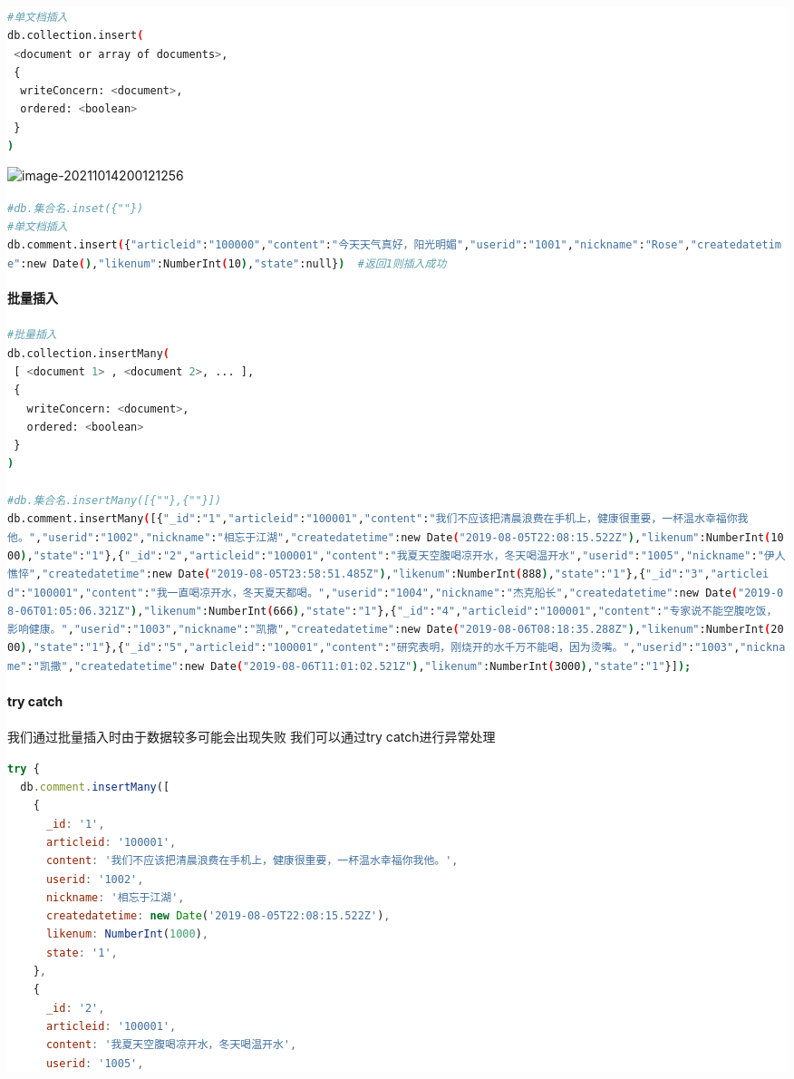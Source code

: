 ```sh
#单文档插入
db.collection.insert(
 <document or array of documents>,
 {
  writeConcern: <document>,
  ordered: <boolean>
 }
)
```

![image-20211014200121256](https://cdn.jsdelivr.net/gh/Iekrwh/images/md-images/image-20211014200121256.png)

```sh
#db.集合名.inset({""})
#单文档插入
db.comment.insert({"articleid":"100000","content":"今天天气真好，阳光明媚","userid":"1001","nickname":"Rose","createdatetime":new Date(),"likenum":NumberInt(10),"state":null})  #返回1则插入成功
```

#### 批量插入

```sh
#批量插入
db.collection.insertMany(
 [ <document 1> , <document 2>, ... ],
 {
   writeConcern: <document>,
   ordered: <boolean>
 }
)

#db.集合名.insertMany([{""},{""}])
db.comment.insertMany([{"_id":"1","articleid":"100001","content":"我们不应该把清晨浪费在手机上，健康很重要，一杯温水幸福你我他。","userid":"1002","nickname":"相忘于江湖","createdatetime":new Date("2019-08-05T22:08:15.522Z"),"likenum":NumberInt(1000),"state":"1"},{"_id":"2","articleid":"100001","content":"我夏天空腹喝凉开水，冬天喝温开水","userid":"1005","nickname":"伊人憔悴","createdatetime":new Date("2019-08-05T23:58:51.485Z"),"likenum":NumberInt(888),"state":"1"},{"_id":"3","articleid":"100001","content":"我一直喝凉开水，冬天夏天都喝。","userid":"1004","nickname":"杰克船长","createdatetime":new Date("2019-08-06T01:05:06.321Z"),"likenum":NumberInt(666),"state":"1"},{"_id":"4","articleid":"100001","content":"专家说不能空腹吃饭，影响健康。","userid":"1003","nickname":"凯撒","createdatetime":new Date("2019-08-06T08:18:35.288Z"),"likenum":NumberInt(2000),"state":"1"},{"_id":"5","articleid":"100001","content":"研究表明，刚烧开的水千万不能喝，因为烫嘴。","userid":"1003","nickname":"凯撒","createdatetime":new Date("2019-08-06T11:01:02.521Z"),"likenum":NumberInt(3000),"state":"1"}]);  
```

#### try catch

我们通过批量插入时由于数据较多可能会出现失败 我们可以通过try catch进行异常处理

```js
try {
  db.comment.insertMany([
    {
      _id: '1',
      articleid: '100001',
      content: '我们不应该把清晨浪费在手机上，健康很重要，一杯温水幸福你我他。',
      userid: '1002',
      nickname: '相忘于江湖',
      createdatetime: new Date('2019-08-05T22:08:15.522Z'),
      likenum: NumberInt(1000),
      state: '1',
    },
    {
      _id: '2',
      articleid: '100001',
      content: '我夏天空腹喝凉开水，冬天喝温开水',
      userid: '1005',
```
